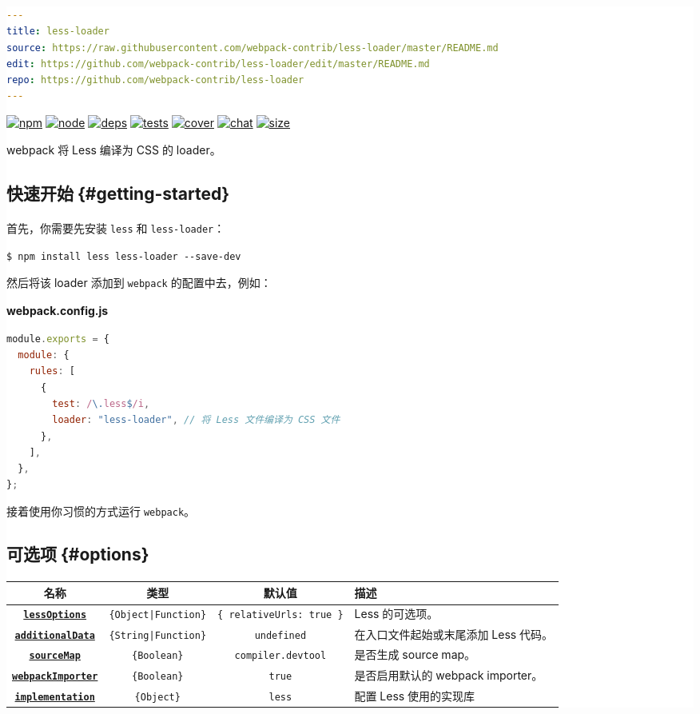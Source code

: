 ```yaml
---
title: less-loader
source: https://raw.githubusercontent.com/webpack-contrib/less-loader/master/README.md
edit: https://github.com/webpack-contrib/less-loader/edit/master/README.md
repo: https://github.com/webpack-contrib/less-loader
---
```



[![npm][npm]][npm-url]
[![node][node]][node-url]
[![deps][deps]][deps-url]
[![tests][tests]][tests-url]
[![cover][cover]][cover-url]
[![chat][chat]][chat-url]
[![size][size]][size-url]



webpack 将 Less 编译为 CSS 的 loader。

## 快速开始 {#getting-started}

首先，你需要先安装 `less` 和 `less-loader`：

```console
$ npm install less less-loader --save-dev
```

然后将该 loader 添加到 `webpack` 的配置中去，例如：

**webpack.config.js**

```js
module.exports = {
  module: {
    rules: [
      {
        test: /\.less$/i,
        loader: "less-loader", // 将 Less 文件编译为 CSS 文件
      },
    ],
  },
};
```

接着使用你习惯的方式运行 `webpack`。

## 可选项 {#options}

|                  名称                   |         类型         |         默认值          | 描述                                      |
| :-------------------------------------: | :------------------: | :----------------------: | :----------------------------------------------- |
|    **[`lessOptions`](#lessoptions)**    | `{Object\|Function}` | `{ relativeUrls: true }` | Less 的可选项。                                |
|     **[`additionalData`](#additionaldata)**     | `{String\|Function}` |       `undefined`        | 在入口文件起始或末尾添加 Less 代码。  |
|      **[`sourceMap`](#sourcemap)**      |     `{Boolean}`      |    `compiler.devtool`    | 是否生成 source map。       |
| **[`webpackImporter`](#webpackimporter)** |     `{Boolean}`      |          `true`          | 是否启用默认的 webpack importer。         |
| **[`implementation`](#implementation)** |      `{Object}`      |          `less`          | 配置 Less 使用的实现库                |


[npm]: https://img.shields.io/npm/v/less-loader.svg
[npm-url]: https://npmjs.com/package/less-loader
[node]: https://img.shields.io/node/v/less-loader.svg
[node-url]: https://nodejs.org/
[deps]: https://david-dm.org/webpack-contrib/less-loader.svg
[deps-url]: https://david-dm.org/webpack-contrib/less-loader
[tests]: https://github.com/webpack-contrib/less-loader/workflows/less-loader/badge.svg
[tests-url]: https://github.com/webpack-contrib/less-loader/actions
[cover]: https://codecov.io/gh/webpack-contrib/less-loader/branch/master/graph/badge.svg
[cover-url]: https://codecov.io/gh/webpack-contrib/less-loader
[chat]: https://img.shields.io/badge/gitter-webpack%2Fwebpack-brightgreen.svg
[chat-url]: https://gitter.im/webpack/webpack
[size]: https://packagephobia.now.sh/badge?p=less-loader
[size-url]: https://packagephobia.now.sh/result?p=less-loader